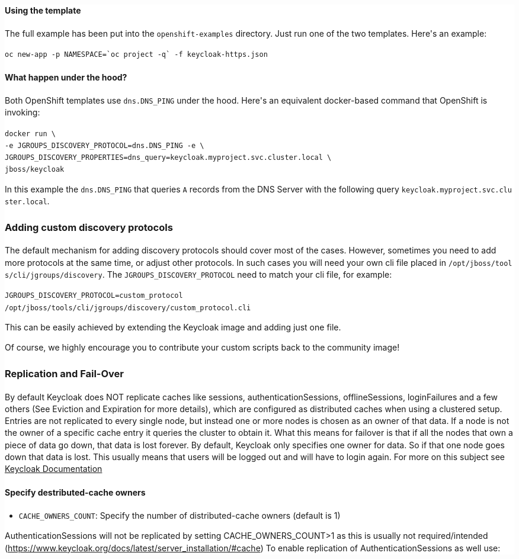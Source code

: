 #### Using the template

The full example has been put into the `openshift-examples` directory. Just run one of the two templates. Here's an example:

    oc new-app -p NAMESPACE=`oc project -q` -f keycloak-https.json

#### What happen under the hood?

Both OpenShift templates use `dns.DNS_PING` under the hood. Here's an equivalent docker-based command that OpenShift
is invoking:

    docker run \
    -e JGROUPS_DISCOVERY_PROTOCOL=dns.DNS_PING -e \
    JGROUPS_DISCOVERY_PROPERTIES=dns_query=keycloak.myproject.svc.cluster.local \
    jboss/keycloak

In this example the `dns.DNS_PING` that queries `A` records from the DNS Server with the following query
`keycloak.myproject.svc.cluster.local`.

### Adding custom discovery protocols

The default mechanism for adding discovery protocols should cover most of the cases. However, sometimes
you need to add more protocols at the same time, or adjust other protocols. In such cases you will need
your own cli file placed in `/opt/jboss/tools/cli/jgroups/discovery`. The `JGROUPS_DISCOVERY_PROTOCOL` need to
match your cli file, for example:

    JGROUPS_DISCOVERY_PROTOCOL=custom_protocol
    /opt/jboss/tools/cli/jgroups/discovery/custom_protocol.cli

This can be easily achieved by extending the Keycloak image and adding just one file.

Of course, we highly encourage you to contribute your custom scripts back to the community image!

### Replication and Fail-Over

By default Keycloak does NOT replicate caches like sessions, authenticationSessions, offlineSessions, loginFailures and a few others (See Eviction and Expiration for more details), which are configured as distributed caches when using a clustered setup. Entries are not replicated to every single node, but instead one or more nodes is chosen as an owner of that data. If a node is not the owner of a specific cache entry it queries the cluster to obtain it. What this means for failover is that if all the nodes that own a piece of data go down, that data is lost forever. By default, Keycloak only specifies one owner for data. So if that one node goes down that data is lost. This usually means that users will be logged out and will have to login again. For more on this subject see [Keycloak Documentation](https://www.keycloak.org/docs/latest/server_installation/#_replication)

#### Specify destributed-cache owners

* `CACHE_OWNERS_COUNT`: Specify the number of distributed-cache owners (default is 1)

AuthenticationSessions will not be replicated by setting CACHE_OWNERS_COUNT>1 as this is usually not required/intended (https://www.keycloak.org/docs/latest/server_installation/#cache)
To enable replication of AuthenticationSessions as well use:

